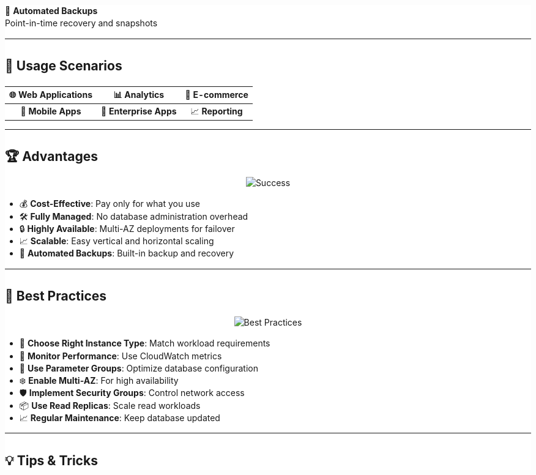 💾 **Automated Backups**<br/>
Point-in-time recovery and snapshots

</td>
</tr>
</table>

---

## 🎪 Usage Scenarios

<div align="center">

| 🌐 **Web Applications** | 📊 **Analytics** | 🛒 **E-commerce** |
|:---:|:---:|:---:|
| 📱 **Mobile Apps** | 🏢 **Enterprise Apps** | 📈 **Reporting** |

</div>

---

## 🏆 Advantages

<div align="center">
<img src="https://media.giphy.com/media/3o7abKhOpu0NwenH3O/giphy.gif" width="150" alt="Success">
</div>

- 💰 **Cost-Effective**: Pay only for what you use
- 🛠️ **Fully Managed**: No database administration overhead
- 🔒 **Highly Available**: Multi-AZ deployments for failover
- 📈 **Scalable**: Easy vertical and horizontal scaling
- 🔄 **Automated Backups**: Built-in backup and recovery

---

## 🎯 Best Practices

<div align="center">
<img src="https://media.giphy.com/media/ZVik7pBtu9dNS/giphy.gif" width="200" alt="Best Practices">
</div>

- 🔹 **Choose Right Instance Type**: Match workload requirements
- 🧠 **Monitor Performance**: Use CloudWatch metrics
- 🔧 **Use Parameter Groups**: Optimize database configuration
- ❄️ **Enable Multi-AZ**: For high availability
- 🛡️ **Implement Security Groups**: Control network access
- 📦 **Use Read Replicas**: Scale read workloads
- 📈 **Regular Maintenance**: Keep database updated

---

## 💡 Tips & Tricks
